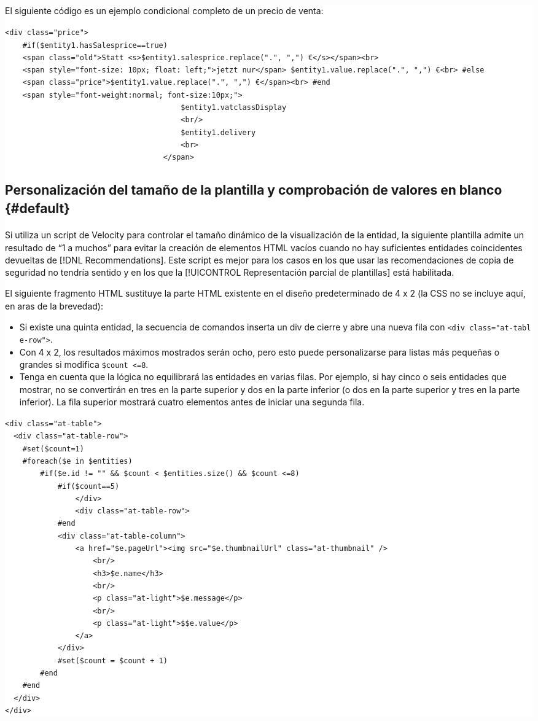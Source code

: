 El siguiente código es un ejemplo condicional completo de un precio de venta:

```
<div class="price"> 
    #if($entity1.hasSalesprice==true) 
    <span class="old">Statt <s>$entity1.salesprice.replace(".", ",") €</s></span><br> 
    <span style="font-size: 10px; float: left;">jetzt nur</span> $entity1.value.replace(".", ",") €<br> #else 
    <span class="price">$entity1.value.replace(".", ",") €</span><br> #end 
    <span style="font-weight:normal; font-size:10px;"> 
                                        $entity1.vatclassDisplay 
                                        <br/> 
                                        $entity1.delivery 
                                        <br> 
                                    </span>
```

## Personalización del tamaño de la plantilla y comprobación de valores en blanco {#default}

Si utiliza un script de Velocity para controlar el tamaño dinámico de la visualización de la entidad, la siguiente plantilla admite un resultado de “1 a muchos” para evitar la creación de elementos HTML vacíos cuando no hay suficientes entidades coincidentes devueltas de [!DNL Recommendations]. Este script es mejor para los casos en los que usar las recomendaciones de copia de seguridad no tendría sentido y en los que la [!UICONTROL Representación parcial de plantillas] está habilitada.

El siguiente fragmento HTML sustituye la parte HTML existente en el diseño predeterminado de 4 x 2 (la CSS no se incluye aquí, en aras de la brevedad):

* Si existe una quinta entidad, la secuencia de comandos inserta un div de cierre y abre una nueva fila con `<div class="at-table-row">`.
* Con 4 x 2, los resultados máximos mostrados serán ocho, pero esto puede personalizarse para listas más pequeñas o grandes si modifica `$count <=8`.
* Tenga en cuenta que la lógica no equilibrará las entidades en varias filas. Por ejemplo, si hay cinco o seis entidades que mostrar, no se convertirán en tres en la parte superior y dos en la parte inferior (o dos en la parte superior y tres en la parte inferior). La fila superior mostrará cuatro elementos antes de iniciar una segunda fila.

```
<div class="at-table">
  <div class="at-table-row">
    #set($count=1) 
    #foreach($e in $entities)  
        #if($e.id != "" && $count < $entities.size() && $count <=8) 
            #if($count==5) 
                </div>
                <div class="at-table-row">
            #end
            <div class="at-table-column">
                <a href="$e.pageUrl"><img src="$e.thumbnailUrl" class="at-thumbnail" />
                    <br/>
                    <h3>$e.name</h3>
                    <br/>
                    <p class="at-light">$e.message</p>
                    <br/>
                    <p class="at-light">$$e.value</p>
                </a>
            </div>
            #set($count = $count + 1) 
        #end 
    #end
  </div>
</div>
```
